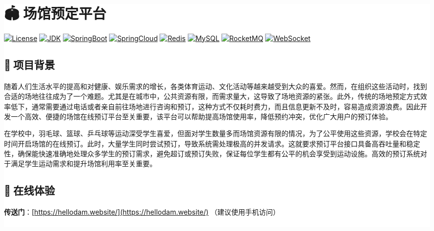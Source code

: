# 🏟️ 场馆预定平台

[![License](https://img.shields.io/badge/license-GPL2.0-blue)](LICENSE)
[![JDK](https://img.shields.io/badge/JDK-17-purple)]()
[![SpringBoot](https://img.shields.io/badge/SpringBoot-3.0-green)]()
[![SpringCloud](https://img.shields.io/badge/SpringCloud-2022.0-blue)]()
[![Redis](https://img.shields.io/badge/Redis-red)]()
[![MySQL](https://img.shields.io/badge/MySQL-8.0-lightgrey)]()
[![RocketMQ](https://img.shields.io/badge/RocketMQ-5.0-orange)]()
[![WebSocket](https://img.shields.io/badge/WebSocket-API-yellow)]()

## 📖 项目背景

随着人们生活水平的提高和对健康、娱乐需求的增长，各类体育运动、文化活动等越来越受到大众的喜爱。然而，在组织这些活动时，找到合适的场地往往成为了一个难题。尤其是在城市中，公共资源有限，而需求量大，这导致了场地资源的紧张。此外，传统的场地预定方式效率低下，通常需要通过电话或者亲自前往场地进行咨询和预订，这种方式不仅耗时费力，而且信息更新不及时，容易造成资源浪费。因此开发一个高效、便捷的场馆在线预订平台至关重要，该平台可以帮助提高场馆使用率，降低预约冲突，优化广大用户的预订体验。

在学校中，羽毛球、篮球、乒乓球等运动深受学生喜爱，但面对学生数量多而场馆资源有限的情况，为了公平使用这些资源，学校会在特定时间开启场馆的在线预订。此时，大量学生同时尝试预订，导致系统需处理极高的并发请求。这就要求预订平台接口具备高吞吐量和稳定性，确保能快速准确地处理众多学生的预订需求，避免超订或预订失败，保证每位学生都有公平的机会享受到运动设施。高效的预订系统对于满足学生运动需求和提升场馆利用率至关重要。

## 🚀 在线体验

​**传送门**​：[https://hellodam.website/](https://hellodam.website/) （建议使用手机访问）

<div style="display: flex; flex-wrap: wrap; justify-content: center; gap: 20px; margin: 20px 0;">
